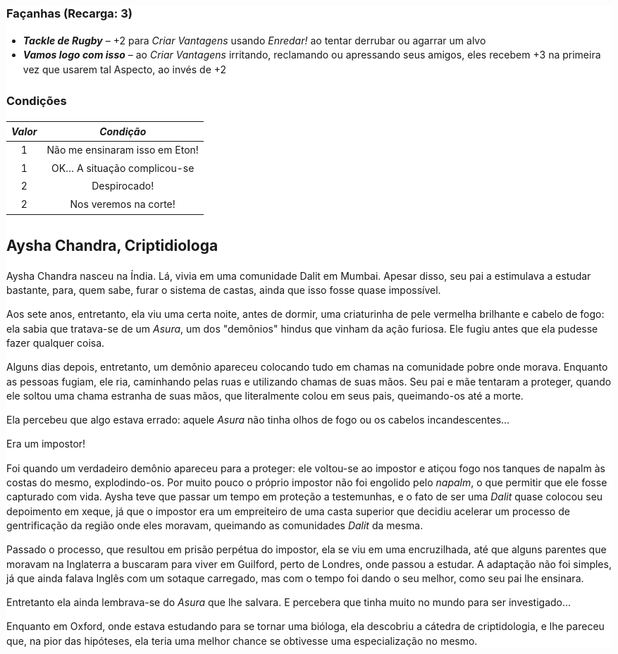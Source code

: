 ### Façanhas (Recarga: 3)

+ ___Tackle de Rugby___ – +2 para _Criar Vantagens_ usando _Enredar!_ ao tentar derrubar ou agarrar um alvo
+ ___Vamos logo com isso___ – ao _Criar Vantagens_ irritando, reclamando ou apressando seus amigos, eles recebem +3 na primeira vez que usarem tal Aspecto, ao invés de +2

### Condições

| ___Valor___ | ___Condição___                 |
|:-----------:|:------------------------------:|
| 1           | Não me ensinaram isso em Eton! |
| 1           | OK… A situação complicou-se    |
| 2           | Despirocado!                   |
| 2           | Nos veremos na corte!          |

## Aysha Chandra, Criptidiologa

Aysha Chandra nasceu na Índia. Lá, vivia em uma comunidade Dalit em Mumbai. Apesar disso, seu pai a estimulava a estudar bastante, para, quem sabe, furar o sistema de castas, ainda que isso fosse quase impossível.

Aos sete anos, entretanto, ela viu uma certa noite, antes de dormir, uma criaturinha de pele vermelha brilhante e cabelo de fogo: ela sabia que tratava-se de um _Asura_, um dos "demônios" hindus que vinham da ação furiosa. Ele fugiu antes que ela pudesse fazer qualquer coisa.

Alguns dias depois, entretanto, um demônio apareceu colocando tudo em chamas na comunidade pobre onde morava. Enquanto as pessoas fugiam, ele ria, caminhando pelas ruas e utilizando chamas de suas mãos. Seu pai e mãe tentaram a proteger, quando ele soltou uma chama estranha de suas mãos, que literalmente colou em seus pais, queimando-os até a morte. 

Ela percebeu que algo estava errado: aquele _Asura_ não tinha olhos de fogo ou os cabelos incandescentes...

Era um impostor!

Foi quando um verdadeiro demônio apareceu para a proteger: ele voltou-se ao impostor e atiçou fogo nos tanques de napalm às costas do mesmo, explodindo-os. Por muito pouco o próprio impostor não foi engolido pelo _napalm_, o que permitir que ele fosse capturado com vida. Aysha teve que passar um tempo em proteção a testemunhas, e o fato de ser uma _Dalit_ quase colocou seu depoimento em xeque, já que o impostor era um empreiteiro de uma casta superior que decidiu acelerar um processo de gentrificação da região onde eles moravam, queimando as comunidades _Dalit_ da mesma.

Passado o processo, que resultou em prisão perpétua do impostor, ela se viu em uma encruzilhada, até que alguns parentes que moravam na Inglaterra a buscaram para viver em Guilford, perto de Londres, onde passou a estudar. A adaptação não foi simples, já que ainda falava Inglês com um sotaque carregado, mas com o tempo foi dando o seu melhor, como seu pai lhe ensinara.

Entretanto ela ainda lembrava-se do _Asura_ que lhe salvara. E percebera que tinha muito no mundo para ser investigado...

Enquanto em Oxford, onde estava estudando para se tornar uma bióloga, ela descobriu a cátedra de criptidologia, e lhe pareceu que, na pior das hipóteses, ela teria uma melhor chance se obtivesse uma especialização no mesmo.
